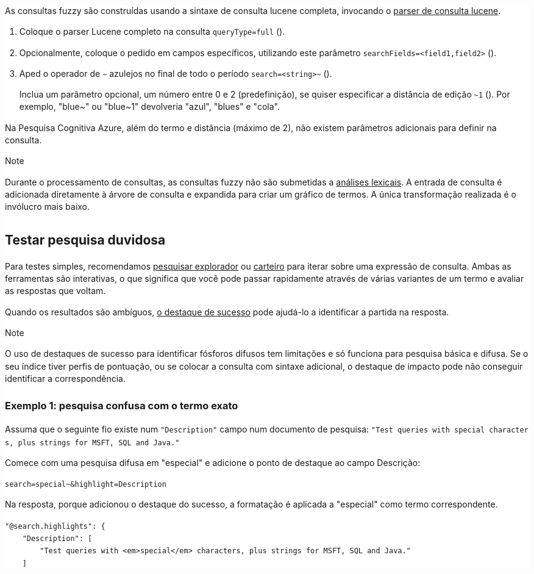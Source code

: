 As consultas fuzzy são construídas usando a sintaxe de consulta lucene completa, invocando o [parser de consulta lucene](https://lucene.apache.org/core/6_6_1/queryparser/org/apache/lucene/queryparser/classic/package-summary.html).

1. Coloque o parser Lucene completo na consulta `queryType=full` ().

1. Opcionalmente, coloque o pedido em campos específicos, utilizando este parâmetro `searchFields=<field1,field2>` (). 

1. Aped o operador de `~` azulejos no final de todo o período `search=<string>~` ().

   Inclua um parâmetro opcional, um número entre 0 e 2 (predefinição), se quiser especificar a distância de edição `~1` (). Por exemplo, "blue~" ou "blue~1" devolveria "azul", "blues" e "cola".

Na Pesquisa Cognitiva Azure, além do termo e distância (máximo de 2), não existem parâmetros adicionais para definir na consulta.

> [!NOTE]
> Durante o processamento de consultas, as consultas fuzzy não são submetidas a [análises lexicais](search-lucene-query-architecture.md#stage-2-lexical-analysis). A entrada de consulta é adicionada diretamente à árvore de consulta e expandida para criar um gráfico de termos. A única transformação realizada é o invólucro mais baixo.

## <a name="testing-fuzzy-search"></a>Testar pesquisa duvidosa

Para testes simples, recomendamos [pesquisar explorador](search-explorer.md) ou [carteiro](search-get-started-postman.md) para iterar sobre uma expressão de consulta. Ambas as ferramentas são interativas, o que significa que você pode passar rapidamente através de várias variantes de um termo e avaliar as respostas que voltam.

Quando os resultados são ambíguos, [o destaque de sucesso](search-pagination-page-layout.md#hit-highlighting) pode ajudá-lo a identificar a partida na resposta. 

> [!Note]
> O uso de destaques de sucesso para identificar fósforos difusos tem limitações e só funciona para pesquisa básica e difusa. Se o seu índice tiver perfis de pontuação, ou se colocar a consulta com sintaxe adicional, o destaque de impacto pode não conseguir identificar a correspondência. 

### <a name="example-1-fuzzy-search-with-the-exact-term"></a>Exemplo 1: pesquisa confusa com o termo exato

Assuma que o seguinte fio existe num `"Description"` campo num documento de pesquisa: `"Test queries with special characters, plus strings for MSFT, SQL and Java."`

Comece com uma pesquisa difusa em "especial" e adicione o ponto de destaque ao campo Descrição:

```console
search=special~&highlight=Description
```

Na resposta, porque adicionou o destaque do sucesso, a formatação é aplicada a "especial" como termo correspondente.

```output
"@search.highlights": {
    "Description": [
        "Test queries with <em>special</em> characters, plus strings for MSFT, SQL and Java."
    ]
```
